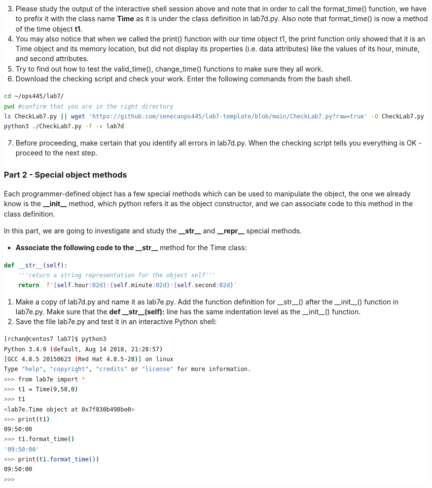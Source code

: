   3. Please study the output of the interactive shell session above and note that in order to call the format\_time() function, we have to prefix it with the class name **Time** as it is under the class definition in lab7d.py. Also note that format\_time() is now a method of the time object **t1**.
  4. You may also notice that when we called the print() function with our time object t1, the print function only showed that it is an Time object and its memory location, but did not display its properties (i.e. data attributes) like the values of its hour, minute, and second attributes.
  5. Try to find out how to test the valid_time(), change_time() functions to make sure they all work.
  6. Download the checking script and check your work. Enter the following commands from the bash shell.

```bash
cd ~/ops445/lab7/
pwd #confirm that you are in the right directory
ls CheckLab7.py || wget 'https://github.com/senecaops445/lab7-template/blob/main/CheckLab7.py?raw=true' -O CheckLab7.py
python3 ./CheckLab7.py -f -v lab7d
```

  7. Before proceeding, make certain that you identify all errors in lab7d.py. When the checking script tells you everything is OK - proceed to the next step.

### Part 2 - Special object methods

Each programmer-defined object has a few special methods which can be used to manipulate the object, the one we already know is the **\_\_init\_\_** method, which python refers it as the object constructor, and we can associate code to this method in the class definition.

In this part, we are going to investigate and study the **\_\_str\_\_** and **\_\_repr\_\_** special methods.

   - **Associate the following code to the \_\_str\_\_** method for the Time class:
        
```python
def __str__(self):
    '''return a string representation for the object self'''
    return  f'{self.hour:02d}:{self.minute:02d}:{self.second:02d}'
```
        
  1. Make a copy of lab7d.py and name it as lab7e.py. Add the function definition for \_\_str\_\_() after the \_\_init\_\_() function in lab7e.py. Make sure that the **def \_\_str\_\_(self):** line has the same indentation level as the \_\_init\_\_() function.
  2. Save the file lab7e.py and test it in an interactive Python shell:

```bash
[rchan@centos7 lab7]$ python3
Python 3.4.9 (default, Aug 14 2018, 21:28:57) 
[GCC 4.8.5 20150623 (Red Hat 4.8.5-28)] on linux
Type "help", "copyright", "credits" or "license" for more information.
>>> from lab7e import *
>>> t1 = Time(9,50,0)
>>> t1
<lab7e.Time object at 0x7f830b498be0>
>>> print(t1)
09:50:00
>>> t1.format_time()
'09:50:00'
>>> print(t1.format_time())
09:50:00
>>>
```
